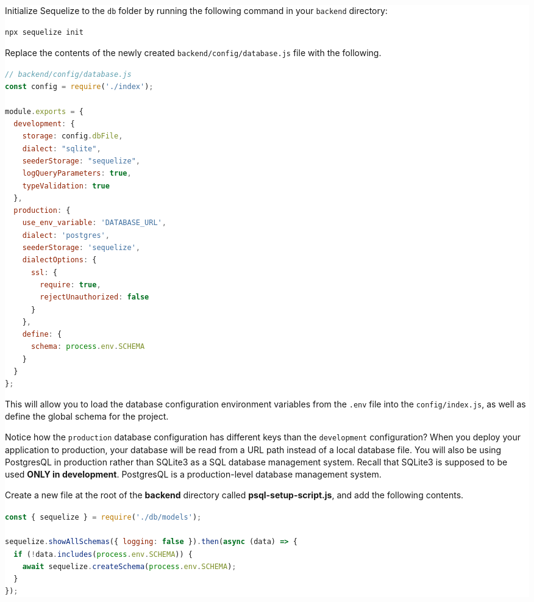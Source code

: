 Initialize Sequelize to the `db` folder by running the following command in your `backend` directory:

```bash
npx sequelize init
```

Replace the contents of the newly created `backend/config/database.js` file with
the following.

```js
// backend/config/database.js
const config = require('./index');

module.exports = {
  development: {
    storage: config.dbFile,
    dialect: "sqlite",
    seederStorage: "sequelize",
    logQueryParameters: true,
    typeValidation: true
  },
  production: {
    use_env_variable: 'DATABASE_URL',
    dialect: 'postgres',
    seederStorage: 'sequelize',
    dialectOptions: {
      ssl: {
        require: true,
        rejectUnauthorized: false
      }
    },
    define: {
      schema: process.env.SCHEMA
    }
  }
};
```

This will allow you to load the database configuration environment variables
from the `.env` file into the `config/index.js`, as well as define the global schema for the project.

Notice how the `production` database configuration has different keys than the
`development` configuration? When you deploy your application to production,
your database will be read from a URL path instead of a local database file. You
will also be using PostgresQL in production rather than SQLite3 as a SQL
database management system. Recall that SQLite3 is supposed to be used
**ONLY in development**. PostgresQL is a production-level database management
system.

Create a new file at the root of the __backend__ directory called __psql-setup-script.js__, and add the following contents.

```js
const { sequelize } = require('./db/models');

sequelize.showAllSchemas({ logging: false }).then(async (data) => {
  if (!data.includes(process.env.SCHEMA)) {
    await sequelize.createSchema(process.env.SCHEMA);
  }
});
```
